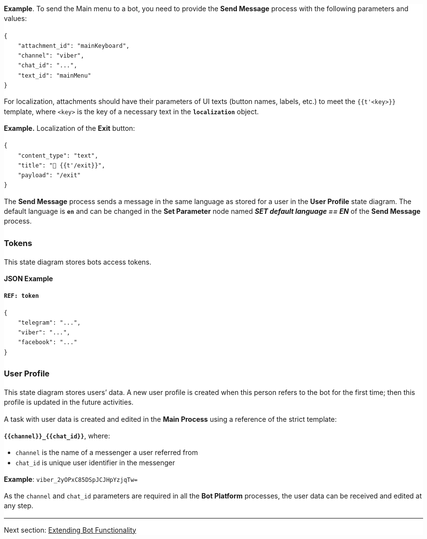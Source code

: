   

**Example**. To send the Main menu to a bot, you need to provide the **Send Message** process with the following parameters and values:

    {
        "attachment_id": "mainKeyboard",
        "channel": "viber",
        "chat_id": "...",
        "text_id": "mainMenu"
    }

For localization, attachments should have their parameters of UI texts (button names, labels, etc.) to meet the `{{t'<key>}}` template, where `<key>` is the key of a necessary text in the **`localization`** object.
  

**Example.** Localization of the **Exit** button:

    {
        "content_type": "text",
        "title": "🚪 {{t'/exit}}",
        "payload": "/exit"
    }


The **Send Message** process sends a message in the same language as stored for a user in the **User Profile** state diagram. The default language is **`en`** and can be changed in the **Set Parameter** node named **_SET default language == EN_** of the **Send Message** process.




### Tokens
This state diagram stores bots access tokens.

**JSON Example**  
  
**`REF: token`**

    {
    	"telegram": "...",
    	"viber": "...",
    	"facebook": "..."
    }


### User Profile

This state diagram stores users’ data. A new user profile is created when this person refers to the bot for the first time; then this profile is updated in the future activities.

A task with user data is created and edited in the **Main Process** using a reference of the strict template: 

**```{{channel}}_{{chat_id}}```**, where:  
 
- `channel` is the name of a messenger a user referred from
- `chat_id` is unique user identifier in the messenger  

**Example**: `viber_2yOPxC85DSpJCJHpYzjqTw=`


As the `channel` and `chat_id` parameters are required in all the **Bot Platform** processes, the user data can be received and edited at any step.

---

Next section: [Extending Bot Functionality](add-new-functionality.md)